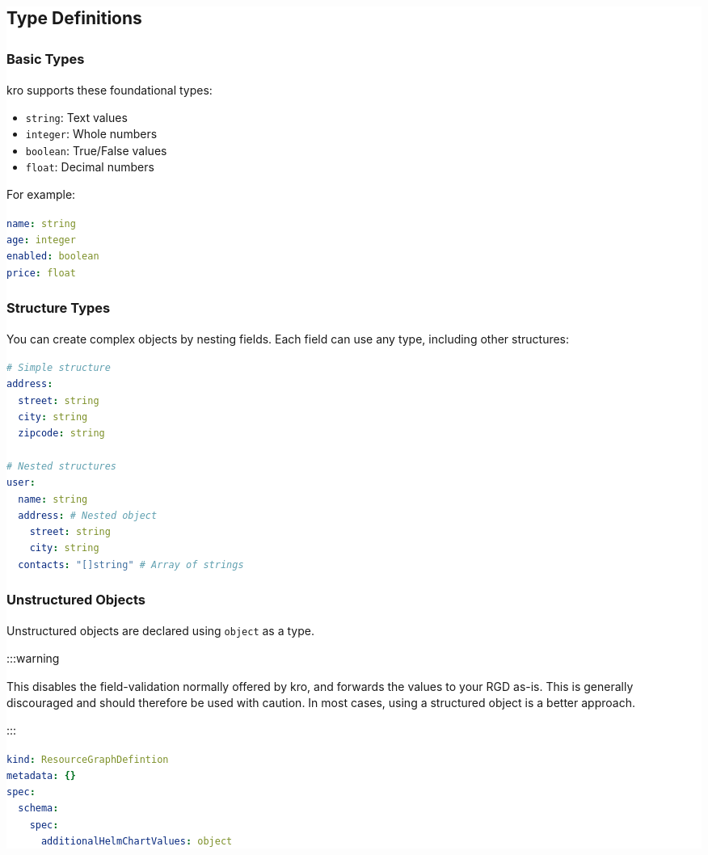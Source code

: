 ## Type Definitions

### Basic Types

kro supports these foundational types:

- `string`: Text values
- `integer`: Whole numbers
- `boolean`: True/False values
- `float`: Decimal numbers

For example:

```yaml
name: string
age: integer
enabled: boolean
price: float
```

### Structure Types

You can create complex objects by nesting fields. Each field can use any type,
including other structures:

```yaml
# Simple structure
address:
  street: string
  city: string
  zipcode: string

# Nested structures
user:
  name: string
  address: # Nested object
    street: string
    city: string
  contacts: "[]string" # Array of strings
```

### Unstructured Objects

Unstructured objects are declared using `object` as a type.

:::warning

This disables the field-validation normally offered by kro, and forwards the values to your RGD as-is. This is generally discouraged and should therefore be used with caution. In most cases, using a structured object is a better approach.

:::

```yaml
kind: ResourceGraphDefintion
metadata: {}
spec:
  schema:
    spec:
      additionalHelmChartValues: object
```

